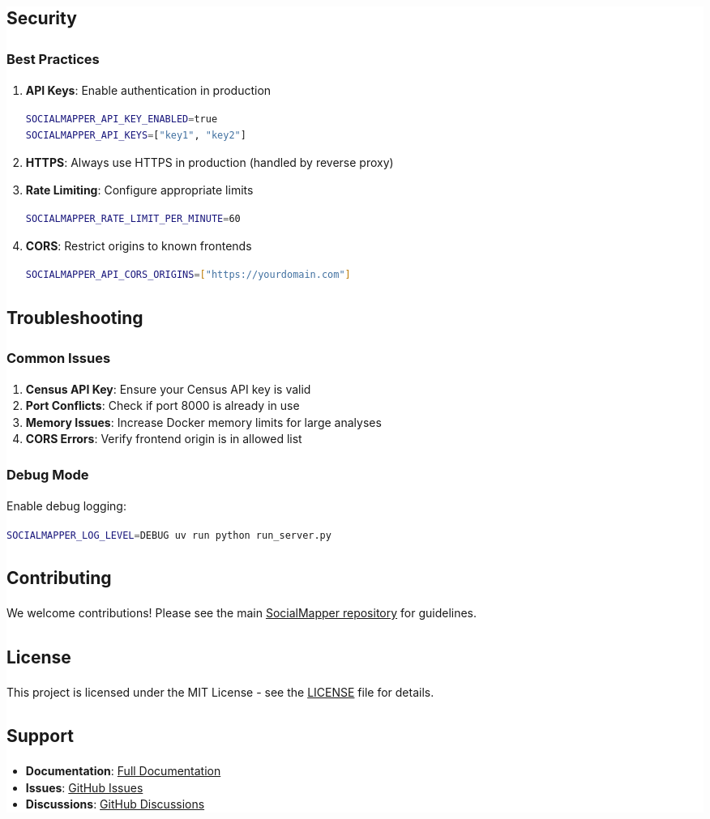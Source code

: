 ## Security

### Best Practices

1. **API Keys**: Enable authentication in production
   ```bash
   SOCIALMAPPER_API_KEY_ENABLED=true
   SOCIALMAPPER_API_KEYS=["key1", "key2"]
   ```

2. **HTTPS**: Always use HTTPS in production (handled by reverse proxy)

3. **Rate Limiting**: Configure appropriate limits
   ```bash
   SOCIALMAPPER_RATE_LIMIT_PER_MINUTE=60
   ```

4. **CORS**: Restrict origins to known frontends
   ```bash
   SOCIALMAPPER_API_CORS_ORIGINS=["https://yourdomain.com"]
   ```

## Troubleshooting

### Common Issues

1. **Census API Key**: Ensure your Census API key is valid
2. **Port Conflicts**: Check if port 8000 is already in use
3. **Memory Issues**: Increase Docker memory limits for large analyses
4. **CORS Errors**: Verify frontend origin is in allowed list

### Debug Mode

Enable debug logging:
```bash
SOCIALMAPPER_LOG_LEVEL=DEBUG uv run python run_server.py
```

## Contributing

We welcome contributions! Please see the main [SocialMapper repository](https://github.com/mihiarc/socialmapper) for guidelines.

## License

This project is licensed under the MIT License - see the [LICENSE](../LICENSE) file for details.

## Support

- **Documentation**: [Full Documentation](https://socialmapper.readthedocs.io)
- **Issues**: [GitHub Issues](https://github.com/mihiarc/socialmapper/issues)
- **Discussions**: [GitHub Discussions](https://github.com/mihiarc/socialmapper/discussions)